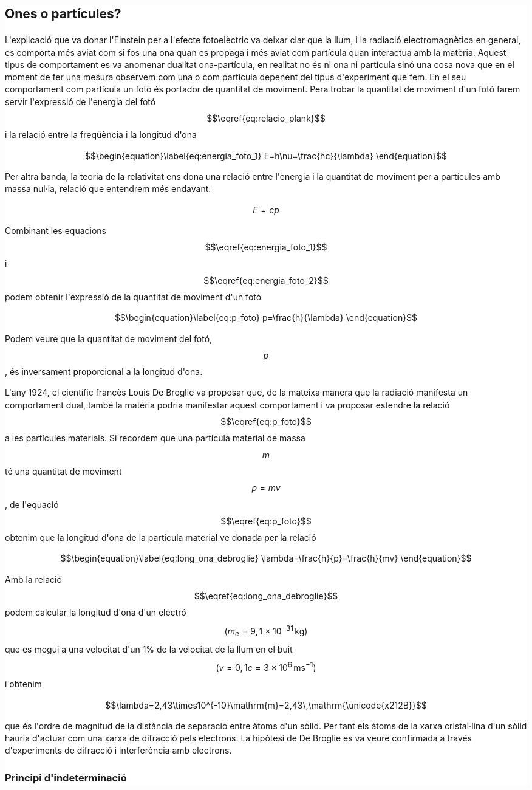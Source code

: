 ## Ones o partícules?

L'explicació que va donar l'Einstein per a l'efecte fotoelèctric va deixar clar que la llum, i la radiació electromagnètica en general, es comporta més aviat com si fos una ona quan es propaga i més aviat com partícula quan interactua amb la matèria. Aquest tipus de comportament es va anomenar dualitat ona-partícula, en realitat no és ni ona ni partícula sinó una cosa nova que en el moment de fer una mesura observem com una o com partícula depenent del tipus d'experiment que fem. En el seu comportament com partícula un fotó és portador de quantitat de moviment. Pera trobar la quantitat de moviment d'un fotó farem servir l'expressió de l'energia del fotó $$\eqref{eq:relacio_plank}$$ i la relació entre la freqüència i la longitud d'ona 

$$\begin{equation}\label{eq:energia_foto_1}
E=h\nu=\frac{hc}{\lambda}
\end{equation}$$

Per altra banda, la teoria de la relativitat ens dona una relació entre l'energia i la quantitat de moviment per a partícules amb massa nul·la, relació que entendrem més endavant:

$$\begin{equation}\label{eq:energia_foto_2}
E=cp
\end{equation}$$

Combinant les equacions $$\eqref{eq:energia_foto_1}$$ i $$\eqref{eq:energia_foto_2}$$ podem obtenir l'expressió de la quantitat de moviment d'un fotó 

$$\begin{equation}\label{eq:p_foto}
p=\frac{h}{\lambda}
\end{equation}$$

Podem veure que la quantitat de moviment del fotó, $$p$$, és inversament proporcional a la longitud d'ona.

L'any 1924, el científic francès Louis De Broglie va proposar que, de la mateixa manera que la radiació manifesta un comportament dual, també la matèria podria manifestar aquest comportament i va proposar estendre la relació $$\eqref{eq:p_foto}$$ a les partícules materials. Si recordem que una partícula material de massa $$m$$ té una quantitat de moviment $$p=mv$$, de l'equació $$\eqref{eq:p_foto}$$ obtenim que la longitud d'ona de la partícula material ve donada per la relació

$$\begin{equation}\label{eq:long_ona_debroglie}
\lambda=\frac{h}{p}=\frac{h}{mv}
\end{equation}$$

Amb la relació $$\eqref{eq:long_ona_debroglie}$$ podem calcular la longitud d'ona d'un electró $$(m_{e}=9,1\times10^{-31}\,\mathrm{kg})$$ que es mogui a una velocitat d'un 1% de la velocitat de la llum en el buit $$(v=0,1c=3\times10^{6}\,\mathrm{ms^{-1}})$$ i obtenim

$$\lambda=2,43\times10^{-10}\mathrm{m}=2,43\,\mathrm{\unicode{x212B}}$$

 que és l'ordre de magnitud de la distància de separació entre àtoms d'un sòlid. Per tant els àtoms de la xarxa cristal·lina d'un sòlid hauria d'actuar com una xarxa de difracció pels electrons. La hipòtesi de De Broglie es va veure confirmada a través d'experiments de difracció i interferència amb electrons. 


### Principi d'indeterminació

